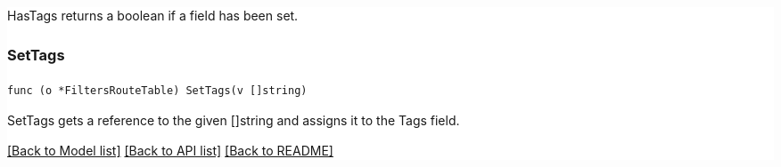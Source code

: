 HasTags returns a boolean if a field has been set.

### SetTags

`func (o *FiltersRouteTable) SetTags(v []string)`

SetTags gets a reference to the given []string and assigns it to the Tags field.


[[Back to Model list]](../README.md#documentation-for-models) [[Back to API list]](../README.md#documentation-for-api-endpoints) [[Back to README]](../README.md)


